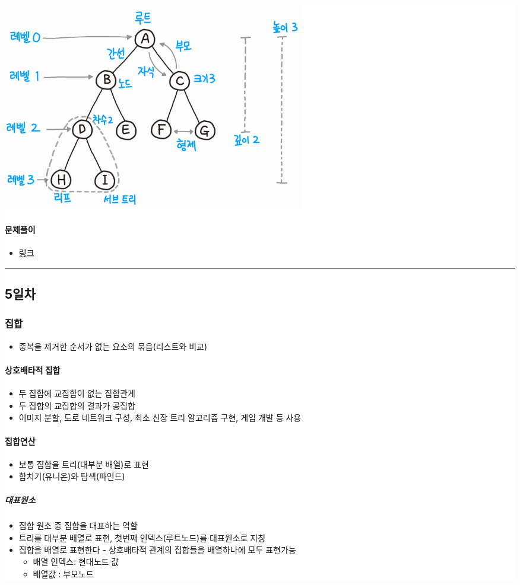 <img src="./image/ct0006.png" width="500">

#### 문제풀이
- [링크](./day04/02_트리.ipynb)

---

## 5일차

### 집합
- 중복을 제거한 순서가 없는 요소의 묶음(리스트와 비교)

#### 상호배타적 집합
- 두 집합에 교집합이 없는 집합관계
- 두 집합의 교집합의 결과가 공집합
- 이미지 분할, 도로 네트워크 구성, 최소 신장 트리 알고리즘 구현, 게임 개발 등 사용

#### 집합연산
- 보통 집합을 트리(대부분 배열)로 표현
- 합치기(유니온)와 탐색(파인드)

##### 대표원소
- 집합 원소 중 집합을 대표하는 역할
- 트리를 대부분 배열로 표현, 첫번째 인덱스(루트노드)를 대표원소로 지칭
- 집합을 배열로 표현한다 - 상호배타적 관계의 집합들을 배열하나에 모두 표현가능
    - 배열 인덱스: 현대노드 값
    - 배열값 : 부모노드
